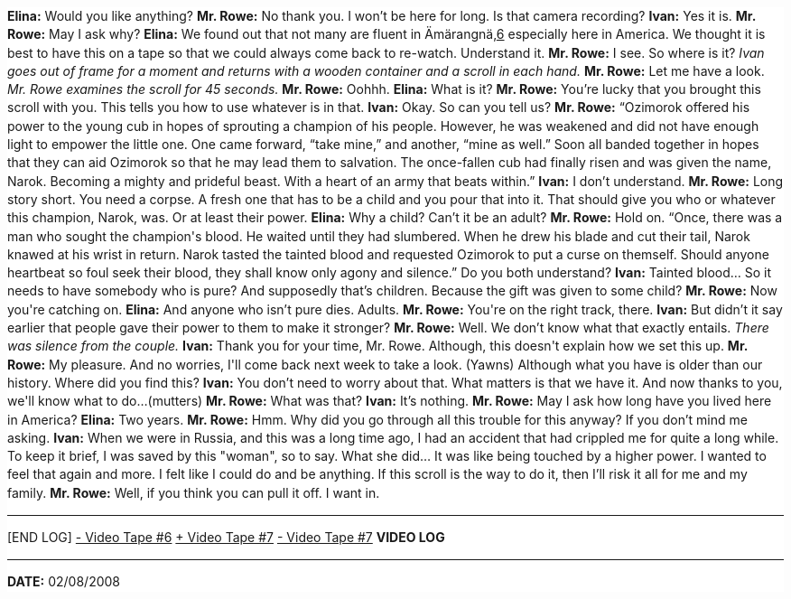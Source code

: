 **Elina:** Would you like anything?
**Mr. Rowe:** No thank you. I won’t be here for long. Is that camera recording?
**Ivan:** Yes it is.
**Mr. Rowe:** May I ask why?
**Elina:** We found out that not many are fluent in Ämärangnä,[6](javascript:;) especially here in America. We thought it is best to have this on a tape so that we could always come back to re-watch. Understand it.
**Mr. Rowe:** I see. So where is it?
_Ivan goes out of frame for a moment and returns with a wooden container and a scroll in each hand._
**Mr. Rowe:** Let me have a look.
_Mr. Rowe examines the scroll for 45 seconds._
**Mr. Rowe:** Oohhh.
**Elina:** What is it?
**Mr. Rowe:** You’re lucky that you brought this scroll with you. This tells you how to use whatever is in that.
**Ivan:** Okay. So can you tell us?
**Mr. Rowe:** “Ozimorok offered his power to the young cub in hopes of sprouting a champion of his people. However, he was weakened and did not have enough light to empower the little one. One came forward, “take mine,” and another, “mine as well.” Soon all banded together in hopes that they can aid Ozimorok so that he may lead them to salvation. The once-fallen cub had finally risen and was given the name, Narok. Becoming a mighty and prideful beast. With a heart of an army that beats within.”
**Ivan:** I don’t understand.
**Mr. Rowe:** Long story short. You need a corpse. A fresh one that has to be a child and you pour that into it. That should give you who or whatever this champion, Narok, was. Or at least their power.
**Elina:** Why a child? Can’t it be an adult?
**Mr. Rowe:** Hold on. “Once, there was a man who sought the champion's blood. He waited until they had slumbered. When he drew his blade and cut their tail, Narok knawed at his wrist in return. Narok tasted the tainted blood and requested Ozimorok to put a curse on themself. Should anyone heartbeat so foul seek their blood, they shall know only agony and silence.” Do you both understand?
**Ivan:** Tainted blood… So it needs to have somebody who is pure? And supposedly that’s children. Because the gift was given to some child?
**Mr. Rowe:** Now you're catching on.
**Elina:** And anyone who isn’t pure dies. Adults.
**Mr. Rowe:** You're on the right track, there.
**Ivan:** But didn’t it say earlier that people gave their power to them to make it stronger?
**Mr. Rowe:** Well. We don’t know what that exactly entails.
_There was silence from the couple._
**Ivan:** Thank you for your time, Mr. Rowe. Although, this doesn't explain how we set this up.
**Mr. Rowe:** My pleasure. And no worries, I'll come back next week to take a look. (Yawns) Although what you have is older than our history. Where did you find this?
**Ivan:** You don’t need to worry about that. What matters is that we have it. And now thanks to you, we'll know what to do…(mutters)
**Mr. Rowe:** What was that?
**Ivan:** It’s nothing.
**Mr. Rowe:** May I ask how long have you lived here in America?
**Elina:** Two years.
**Mr. Rowe:** Hmm. Why did you go through all this trouble for this anyway? If you don’t mind me asking.
**Ivan:** When we were in Russia, and this was a long time ago, I had an accident that had crippled me for quite a long while. To keep it brief, I was saved by this "woman", so to say. What she did… It was like being touched by a higher power. I wanted to feel that again and more. I felt like I could do and be anything. If this scroll is the way to do it, then I’ll risk it all for me and my family.
**Mr. Rowe:** Well, if you think you can pull it off. I want in.
* * *
[END LOG]
[\- Video Tape #6](javascript:;)
[\+ Video Tape #7](javascript:;)
[\- Video Tape #7](javascript:;)
**VIDEO LOG**
* * *
**DATE:** 02/08/2008